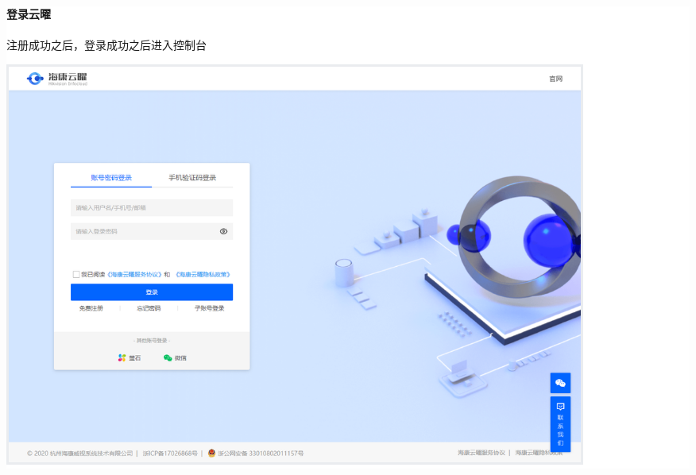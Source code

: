 #### 登录云曜

注册成功之后，登录成功之后进入控制台

<div align="left"><img width="720px" style="border:3px solid #eaecef" src="./images/yy/image-3.png" /></div>
